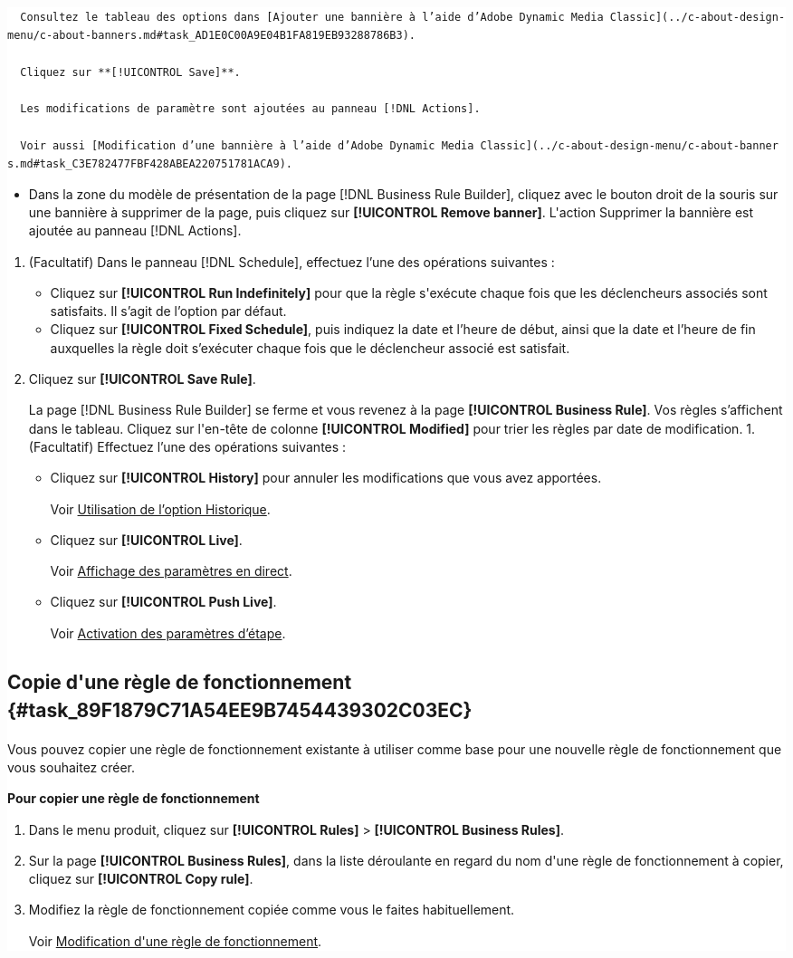       Consultez le tableau des options dans [Ajouter une bannière à l’aide d’Adobe Dynamic Media Classic](../c-about-design-menu/c-about-banners.md#task_AD1E0C00A9E04B1FA819EB93288786B3).

      Cliquez sur **[!UICONTROL Save]**.

      Les modifications de paramètre sont ajoutées au panneau [!DNL Actions].

      Voir aussi [Modification d’une bannière à l’aide d’Adobe Dynamic Media Classic](../c-about-design-menu/c-about-banners.md#task_C3E782477FBF428ABEA220751781ACA9).

   * Dans la zone du modèle de présentation de la page [!DNL Business Rule Builder], cliquez avec le bouton droit de la souris sur une bannière à supprimer de la page, puis cliquez sur **[!UICONTROL Remove banner]**. L&#39;action Supprimer la bannière est ajoutée au panneau [!DNL Actions].

1. (Facultatif) Dans le panneau [!DNL Schedule], effectuez l’une des opérations suivantes :

   * Cliquez sur **[!UICONTROL Run Indefinitely]** pour que la règle s&#39;exécute chaque fois que les déclencheurs associés sont satisfaits. Il s’agit de l’option par défaut.
   * Cliquez sur **[!UICONTROL Fixed Schedule]**, puis indiquez la date et l’heure de début, ainsi que la date et l’heure de fin auxquelles la règle doit s’exécuter chaque fois que le déclencheur associé est satisfait.

1. Cliquez sur **[!UICONTROL Save Rule]**.

   La page [!DNL Business Rule Builder] se ferme et vous revenez à la page **[!UICONTROL Business Rule]**. Vos règles s’affichent dans le tableau. Cliquez sur l&#39;en-tête de colonne **[!UICONTROL Modified]** pour trier les règles par date de modification. 1. (Facultatif) Effectuez l’une des opérations suivantes :

   * Cliquez sur **[!UICONTROL History]** pour annuler les modifications que vous avez apportées.

      Voir [Utilisation de l’option Historique](../t-using-the-history-option.md#task_70DD3F87A67242BBBD2CB27156F43002).

   * Cliquez sur **[!UICONTROL Live]**.

      Voir [Affichage des paramètres en direct](../c-about-staging.md#task_401A0EBDB5DB4D4CA933CBA7BECDC10F).

   * Cliquez sur **[!UICONTROL Push Live]**.

      Voir [Activation des paramètres d’étape](../c-about-staging.md#task_44306783B4C0408AAA58B471DAF2D9A4).

## Copie d&#39;une règle de fonctionnement {#task_89F1879C71A54EE9B7454439302C03EC}

Vous pouvez copier une règle de fonctionnement existante à utiliser comme base pour une nouvelle règle de fonctionnement que vous souhaitez créer.

**Pour copier une règle de fonctionnement**

1. Dans le menu produit, cliquez sur **[!UICONTROL Rules]** > **[!UICONTROL Business Rules]**.
1. Sur la page **[!UICONTROL Business Rules]**, dans la liste déroulante en regard du nom d&#39;une règle de fonctionnement à copier, cliquez sur **[!UICONTROL Copy rule]**.
1. Modifiez la règle de fonctionnement copiée comme vous le faites habituellement.

   Voir [Modification d&#39;une règle de fonctionnement](../c-about-rules-menu/c-about-business-rules.md#task_375CFA75D1D94D9E92A35DE1228E5087).
